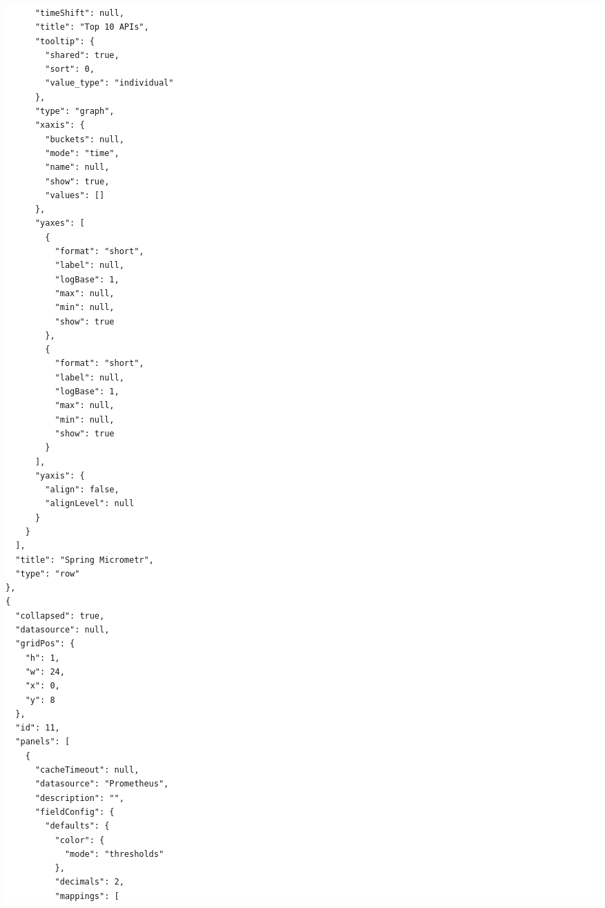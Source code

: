           "timeShift": null,
          "title": "Top 10 APIs",
          "tooltip": {
            "shared": true,
            "sort": 0,
            "value_type": "individual"
          },
          "type": "graph",
          "xaxis": {
            "buckets": null,
            "mode": "time",
            "name": null,
            "show": true,
            "values": []
          },
          "yaxes": [
            {
              "format": "short",
              "label": null,
              "logBase": 1,
              "max": null,
              "min": null,
              "show": true
            },
            {
              "format": "short",
              "label": null,
              "logBase": 1,
              "max": null,
              "min": null,
              "show": true
            }
          ],
          "yaxis": {
            "align": false,
            "alignLevel": null
          }
        }
      ],
      "title": "Spring Micrometr",
      "type": "row"
    },
    {
      "collapsed": true,
      "datasource": null,
      "gridPos": {
        "h": 1,
        "w": 24,
        "x": 0,
        "y": 8
      },
      "id": 11,
      "panels": [
        {
          "cacheTimeout": null,
          "datasource": "Prometheus",
          "description": "",
          "fieldConfig": {
            "defaults": {
              "color": {
                "mode": "thresholds"
              },
              "decimals": 2,
              "mappings": [